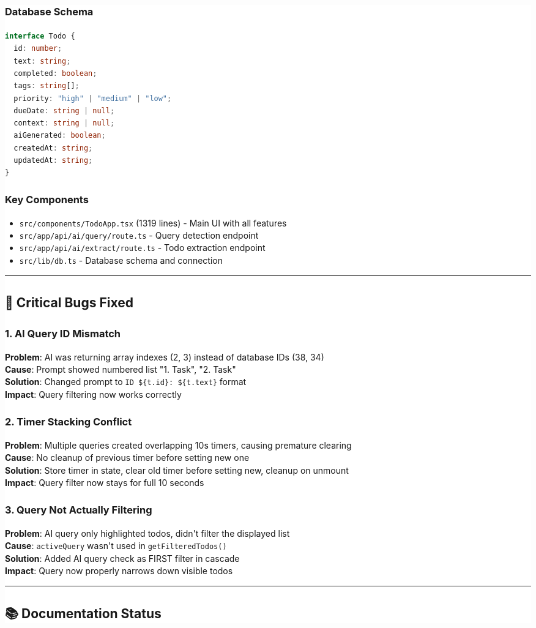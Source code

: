 ### Database Schema

```typescript
interface Todo {
  id: number;
  text: string;
  completed: boolean;
  tags: string[];
  priority: "high" | "medium" | "low";
  dueDate: string | null;
  context: string | null;
  aiGenerated: boolean;
  createdAt: string;
  updatedAt: string;
}
```

### Key Components

- `src/components/TodoApp.tsx` (1319 lines) - Main UI with all features
- `src/app/api/ai/query/route.ts` - Query detection endpoint
- `src/app/api/ai/extract/route.ts` - Todo extraction endpoint
- `src/lib/db.ts` - Database schema and connection

---

## 🐛 Critical Bugs Fixed

### 1. AI Query ID Mismatch

**Problem**: AI was returning array indexes (2, 3) instead of database IDs (38, 34)  
**Cause**: Prompt showed numbered list "1. Task", "2. Task"  
**Solution**: Changed prompt to `ID ${t.id}: ${t.text}` format  
**Impact**: Query filtering now works correctly

### 2. Timer Stacking Conflict

**Problem**: Multiple queries created overlapping 10s timers, causing premature clearing  
**Cause**: No cleanup of previous timer before setting new one  
**Solution**: Store timer in state, clear old timer before setting new, cleanup on unmount  
**Impact**: Query filter now stays for full 10 seconds

### 3. Query Not Actually Filtering

**Problem**: AI query only highlighted todos, didn't filter the displayed list  
**Cause**: `activeQuery` wasn't used in `getFilteredTodos()`  
**Solution**: Added AI query check as FIRST filter in cascade  
**Impact**: Query now properly narrows down visible todos

---

## 📚 Documentation Status
